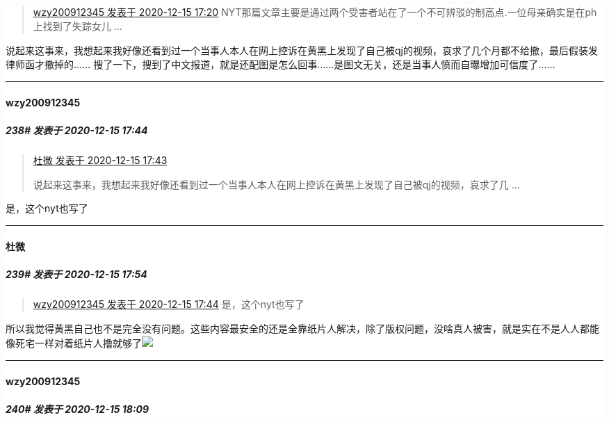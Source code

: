 <blockquote><a href="httphttps://bbs.saraba1st.com/2b/forum.php?mod=redirect&amp;goto=findpost&amp;pid=49730048&amp;ptid=1977611" target="_blank">wzy200912345 发表于 2020-12-15 17:20</a>
NYT那篇文章主要是通过两个受害者站在了一个不可辨驳的制高点.一位母亲确实是在ph上找到了失踪女儿 ...</blockquote>
说起来这事来，我想起来我好像还看到过一个当事人本人在网上控诉在黄黑上发现了自己被qj的视频，哀求了几个月都不给撤，最后假装发律师函才撤掉的……
搜了一下，搜到了中文报道，就是还配图是怎么回事……是图文无关，还是当事人愤而自曝增加可信度了……


-----

####  wzy200912345  
##### 238#       发表于 2020-12-15 17:44


<blockquote><a href="httphttps://bbs.saraba1st.com/2b/forum.php?mod=redirect&amp;goto=findpost&amp;pid=49730389&amp;ptid=1977611" target="_blank">杜微 发表于 2020-12-15 17:43</a>

说起来这事来，我想起来我好像还看到过一个当事人本人在网上控诉在黄黑上发现了自己被qj的视频，哀求了几 ...</blockquote>
是，这个nyt也写了


-----

####  杜微  
##### 239#       发表于 2020-12-15 17:54


<blockquote><a href="httphttps://bbs.saraba1st.com/2b/forum.php?mod=redirect&amp;goto=findpost&amp;pid=49730398&amp;ptid=1977611" target="_blank">wzy200912345 发表于 2020-12-15 17:44</a>
是，这个nyt也写了</blockquote>
所以我觉得黄黑自己也不是完全没有问题。这些内容最安全的还是全靠纸片人解决，除了版权问题，没啥真人被害，就是实在不是人人都能像死宅一样对着纸片人撸就够了<img src="https://static.saraba1st.com/image/smiley/face2017/067.png" referrerpolicy="no-referrer">


-----

####  wzy200912345  
##### 240#       发表于 2020-12-15 18:09


